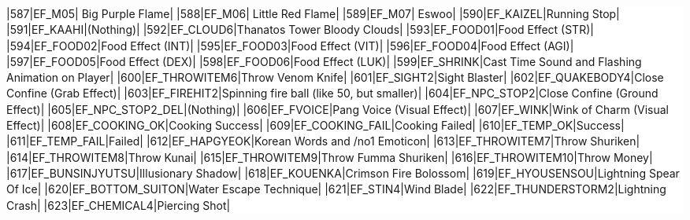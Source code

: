 |587|EF_M05|	Big Purple Flame|
|588|EF_M06|	Little Red Flame|
|589|EF_M07|	Eswoo|
|590|EF_KAIZEL|Running Stop|
|591|EF_KAAHI|(Nothing)|
|592|EF_CLOUD6|Thanatos Tower Bloody Clouds|
|593|EF_FOOD01|Food Effect (STR)|
|594|EF_FOOD02|Food Effect (INT)|
|595|EF_FOOD03|Food Effect (VIT)|
|596|EF_FOOD04|Food Effect (AGI)|
|597|EF_FOOD05|Food Effect (DEX)|
|598|EF_FOOD06|Food Effect (LUK)|
|599|EF_SHRINK|Cast Time Sound and Flashing Animation on Player|
|600|EF_THROWITEM6|Throw Venom Knife|
|601|EF_SIGHT2|Sight Blaster|
|602|EF_QUAKEBODY4|Close Confine (Grab Effect)|
|603|EF_FIREHIT2|Spinning fire ball (like 50, but smaller)|
|604|EF_NPC_STOP2|Close Confine (Ground Effect)|
|605|EF_NPC_STOP2_DEL|(Nothing)|
|606|EF_FVOICE|Pang Voice (Visual Effect)|
|607|EF_WINK|Wink of Charm (Visual Effect)|
|608|EF_COOKING_OK|Cooking Success|
|609|EF_COOKING_FAIL|Cooking Failed|
|610|EF_TEMP_OK|Success|
|611|EF_TEMP_FAIL|Failed|
|612|EF_HAPGYEOK|Korean Words and /no1 Emoticon|
|613|EF_THROWITEM7|Throw Shuriken|
|614|EF_THROWITEM8|Throw Kunai|
|615|EF_THROWITEM9|Throw Fumma Shuriken|
|616|EF_THROWITEM10|Throw Money|
|617|EF_BUNSINJYUTSU|Illusionary Shadow|
|618|EF_KOUENKA|Crimson Fire Bolossom|
|619|EF_HYOUSENSOU|Lightning Spear Of Ice|
|620|EF_BOTTOM_SUITON|Water Escape Technique|
|621|EF_STIN4|Wind Blade|
|622|EF_THUNDERSTORM2|Lightning Crash|
|623|EF_CHEMICAL4|Piercing Shot|